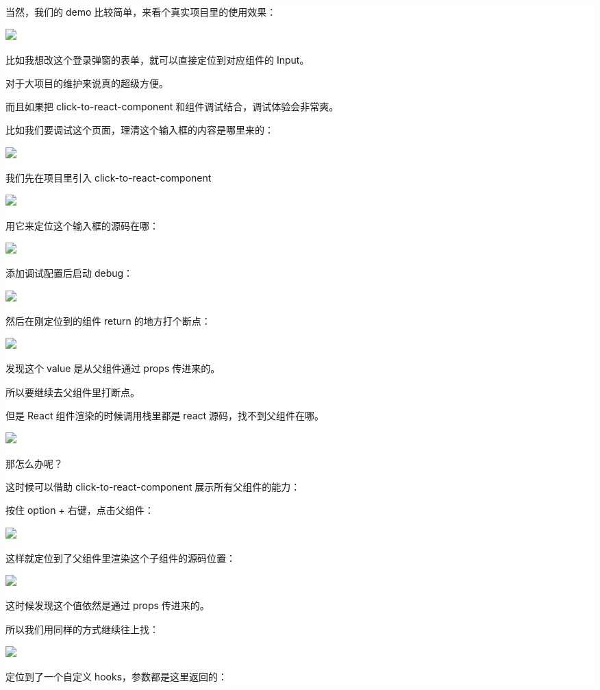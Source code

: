 当然，我们的 demo 比较简单，来看个真实项目里的使用效果：

![](https://p9-juejin.byteimg.com/tos-cn-i-k3u1fbpfcp/68d68648c94c4178a7a786ea4071e1e4~tplv-k3u1fbpfcp-jj-mark:0:0:0:0:q75.image#?w=2494&h=1648&s=4847416&e=gif&f=162&b=fdfcfc)

比如我想改这个登录弹窗的表单，就可以直接定位到对应组件的 Input。

对于大项目的维护来说真的超级方便。

而且如果把 click-to-react-component 和组件调试结合，调试体验会非常爽。

比如我们要调试这个页面，理清这个输入框的内容是哪里来的：

![](https://p9-juejin.byteimg.com/tos-cn-i-k3u1fbpfcp/b28277d191f1499592679df67943c675~tplv-k3u1fbpfcp-jj-mark:0:0:0:0:q75.image#?w=1540&h=1306&s=205214&e=png&b=fcfcfc)

我们先在项目里引入 click-to-react-component

![](https://p9-juejin.byteimg.com/tos-cn-i-k3u1fbpfcp/0e626b4145584cafb692ee1e6d86bb25~tplv-k3u1fbpfcp-jj-mark:0:0:0:0:q75.image#?w=1232&h=828&s=180924&e=png&b=1f1f1f)

用它来定位这个输入框的源码在哪：

![](https://p3-juejin.byteimg.com/tos-cn-i-k3u1fbpfcp/972cfbbb2ff44abd8c0187a32e7a2bf1~tplv-k3u1fbpfcp-jj-mark:0:0:0:0:q75.image#?w=2552&h=1762&s=1189631&e=gif&f=41&b=fdfcfc)

添加调试配置后启动 debug：

![](https://p6-juejin.byteimg.com/tos-cn-i-k3u1fbpfcp/8cc29977c3f3432fa7e7032cea348482~tplv-k3u1fbpfcp-jj-mark:0:0:0:0:q75.image#?w=2170&h=702&s=178418&e=png&b=1d1d1d)

然后在刚定位到的组件 return 的地方打个断点：

![](https://p9-juejin.byteimg.com/tos-cn-i-k3u1fbpfcp/9253705cd8cc44618be9b68c9f990cb2~tplv-k3u1fbpfcp-jj-mark:0:0:0:0:q75.image#?w=2148&h=1470&s=579776&e=png&b=1d1d1d)

发现这个 value 是从父组件通过 props 传进来的。

所以要继续去父组件里打断点。

但是 React 组件渲染的时候调用栈里都是 react 源码，找不到父组件在哪。

![](https://p1-juejin.byteimg.com/tos-cn-i-k3u1fbpfcp/71f81ac9d8a64eeca29bb19335eba2b3~tplv-k3u1fbpfcp-jj-mark:0:0:0:0:q75.image#?w=1446&h=970&s=295654&e=png&b=1b1b1b)

那怎么办呢？

这时候可以借助 click-to-react-component 展示所有父组件的能力：

按住 option + 右键，点击父组件：

![](https://p1-juejin.byteimg.com/tos-cn-i-k3u1fbpfcp/7c885fa92d934ef79381d9e3f545a894~tplv-k3u1fbpfcp-jj-mark:0:0:0:0:q75.image#?w=2278&h=1474&s=1203026&e=gif&f=44&b=fcfcfc)

这样就定位到了父组件里渲染这个子组件的源码位置：

![](https://p6-juejin.byteimg.com/tos-cn-i-k3u1fbpfcp/dd04a9daeea749b1bc578e63e023c1d4~tplv-k3u1fbpfcp-jj-mark:0:0:0:0:q75.image#?w=1980&h=1620&s=648178&e=png&b=1d1d1d)

这时候发现这个值依然是通过 props 传进来的。

所以我们用同样的方式继续往上找：

![](https://p6-juejin.byteimg.com/tos-cn-i-k3u1fbpfcp/331e7ab81aed403eaccb848429ebf549~tplv-k3u1fbpfcp-jj-mark:0:0:0:0:q75.image#?w=2300&h=1674&s=1402828&e=gif&f=47&b=fcfcfc)

定位到了一个自定义 hooks，参数都是这里返回的：
